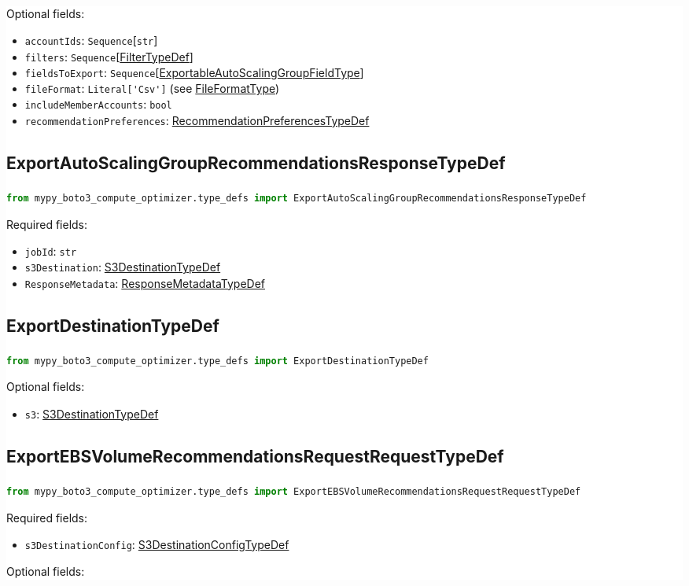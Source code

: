 Optional fields:

- `accountIds`: `Sequence`\[`str`\]
- `filters`: `Sequence`\[[FilterTypeDef](./type_defs.md#filtertypedef)\]
- `fieldsToExport`:
  `Sequence`\[[ExportableAutoScalingGroupFieldType](./literals.md#exportableautoscalinggroupfieldtype)\]
- `fileFormat`: `Literal['Csv']` (see
  [FileFormatType](./literals.md#fileformattype))
- `includeMemberAccounts`: `bool`
- `recommendationPreferences`:
  [RecommendationPreferencesTypeDef](./type_defs.md#recommendationpreferencestypedef)

<a id="exportautoscalinggrouprecommendationsresponsetypedef"></a>

## ExportAutoScalingGroupRecommendationsResponseTypeDef

```python
from mypy_boto3_compute_optimizer.type_defs import ExportAutoScalingGroupRecommendationsResponseTypeDef
```

Required fields:

- `jobId`: `str`
- `s3Destination`: [S3DestinationTypeDef](./type_defs.md#s3destinationtypedef)
- `ResponseMetadata`:
  [ResponseMetadataTypeDef](./type_defs.md#responsemetadatatypedef)

<a id="exportdestinationtypedef"></a>

## ExportDestinationTypeDef

```python
from mypy_boto3_compute_optimizer.type_defs import ExportDestinationTypeDef
```

Optional fields:

- `s3`: [S3DestinationTypeDef](./type_defs.md#s3destinationtypedef)

<a id="exportebsvolumerecommendationsrequestrequesttypedef"></a>

## ExportEBSVolumeRecommendationsRequestRequestTypeDef

```python
from mypy_boto3_compute_optimizer.type_defs import ExportEBSVolumeRecommendationsRequestRequestTypeDef
```

Required fields:

- `s3DestinationConfig`:
  [S3DestinationConfigTypeDef](./type_defs.md#s3destinationconfigtypedef)

Optional fields:
